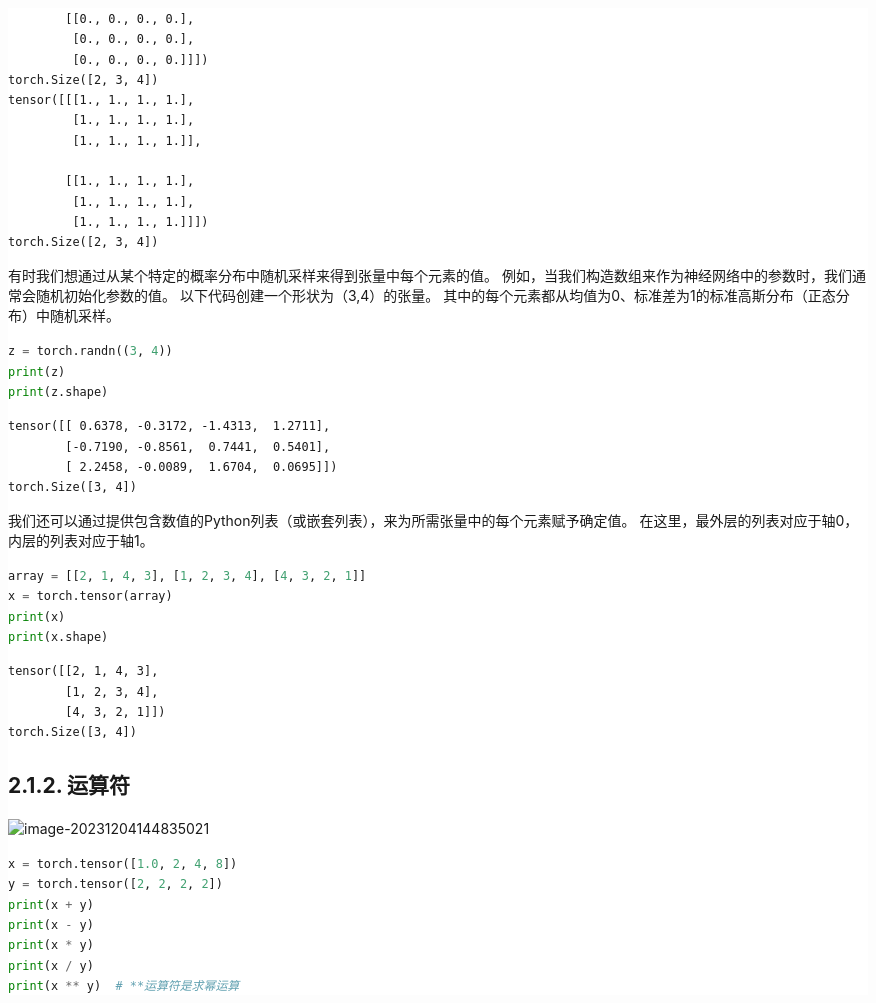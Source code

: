             [[0., 0., 0., 0.],
             [0., 0., 0., 0.],
             [0., 0., 0., 0.]]])
    torch.Size([2, 3, 4])
    tensor([[[1., 1., 1., 1.],
             [1., 1., 1., 1.],
             [1., 1., 1., 1.]],
    
            [[1., 1., 1., 1.],
             [1., 1., 1., 1.],
             [1., 1., 1., 1.]]])
    torch.Size([2, 3, 4])

有时我们想通过从某个特定的概率分布中随机采样来得到张量中每个元素的值。 例如，当我们构造数组来作为神经网络中的参数时，我们通常会随机初始化参数的值。 以下代码创建一个形状为（3,4）的张量。 其中的每个元素都从均值为0、标准差为1的标准高斯分布（正态分布）中随机采样。

```python
z = torch.randn((3, 4))
print(z)
print(z.shape)
```

    tensor([[ 0.6378, -0.3172, -1.4313,  1.2711],
            [-0.7190, -0.8561,  0.7441,  0.5401],
            [ 2.2458, -0.0089,  1.6704,  0.0695]])
    torch.Size([3, 4])


我们还可以通过提供包含数值的Python列表（或嵌套列表），来为所需张量中的每个元素赋予确定值。 在这里，最外层的列表对应于轴0，内层的列表对应于轴1。


```python
array = [[2, 1, 4, 3], [1, 2, 3, 4], [4, 3, 2, 1]]
x = torch.tensor(array)
print(x)
print(x.shape)
```

    tensor([[2, 1, 4, 3],
            [1, 2, 3, 4],
            [4, 3, 2, 1]])
    torch.Size([3, 4])


## 2.1.2. 运算符
![image-20231204144835021](https://raw.githubusercontent.com/kaisersama112/typora_image/master/assetsSnipaste_2023-12-04_14-49-24.png)




```python
x = torch.tensor([1.0, 2, 4, 8])
y = torch.tensor([2, 2, 2, 2])
print(x + y)
print(x - y)
print(x * y)
print(x / y)
print(x ** y)  # **运算符是求幂运算
```
